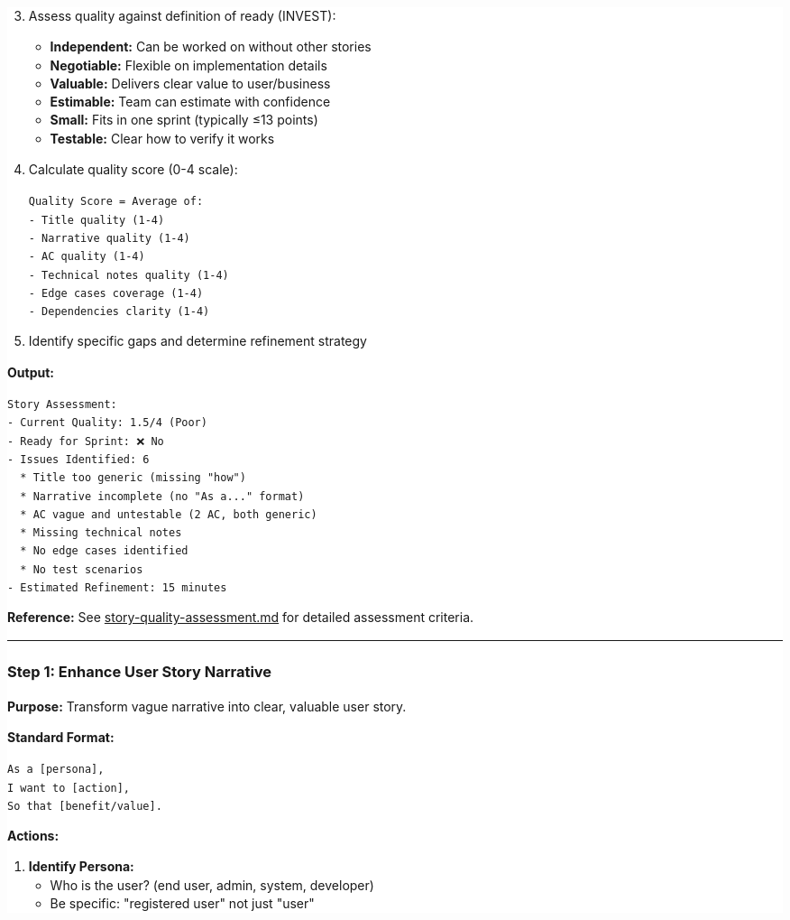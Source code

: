 3. Assess quality against definition of ready (INVEST):
   - **Independent:** Can be worked on without other stories
   - **Negotiable:** Flexible on implementation details
   - **Valuable:** Delivers clear value to user/business
   - **Estimable:** Team can estimate with confidence
   - **Small:** Fits in one sprint (typically ≤13 points)
   - **Testable:** Clear how to verify it works

4. Calculate quality score (0-4 scale):
   ```
   Quality Score = Average of:
   - Title quality (1-4)
   - Narrative quality (1-4)
   - AC quality (1-4)
   - Technical notes quality (1-4)
   - Edge cases coverage (1-4)
   - Dependencies clarity (1-4)
   ```

5. Identify specific gaps and determine refinement strategy

**Output:**
```
Story Assessment:
- Current Quality: 1.5/4 (Poor)
- Ready for Sprint: ❌ No
- Issues Identified: 6
  * Title too generic (missing "how")
  * Narrative incomplete (no "As a..." format)
  * AC vague and untestable (2 AC, both generic)
  * Missing technical notes
  * No edge cases identified
  * No test scenarios
- Estimated Refinement: 15 minutes
```

**Reference:** See [story-quality-assessment.md](references/story-quality-assessment.md) for detailed assessment criteria.

---

### Step 1: Enhance User Story Narrative

**Purpose:** Transform vague narrative into clear, valuable user story.

**Standard Format:**
```
As a [persona],
I want to [action],
So that [benefit/value].
```

**Actions:**

1. **Identify Persona:**
   - Who is the user? (end user, admin, system, developer)
   - Be specific: "registered user" not just "user"
